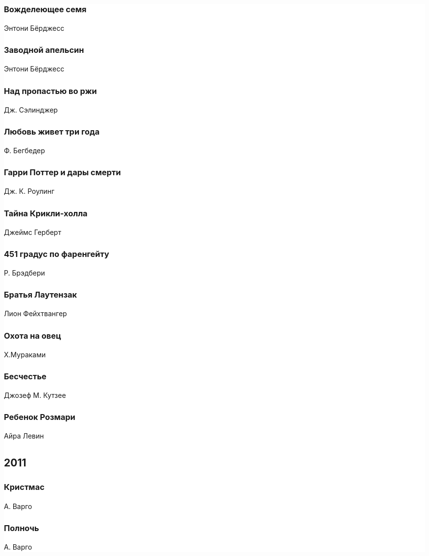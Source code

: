 
### Вожделеющее семя
Энтони Бёрджесс


### Заводной апельсин
Энтони Бёрджесс


### Над пропастью во ржи
Дж. Сэлинджер


### Любовь живет три года
Ф. Бегбедер


### Гарри Поттер и дары смерти
Дж. К. Роулинг




### Тайна Крикли-холла
Джеймс Герберт


### 451 градус по фаренгейту
Р. Брэдбери


### Братья Лаутензак
Лион Фейхтвангер


### Охота на овец
Х.Мураками


### Бесчестье
Джозеф М. Кутзее


### Ребенок Розмари
Айра Левин



## 2011

### Кристмас
А. Варго


### Полночь
А. Варго
